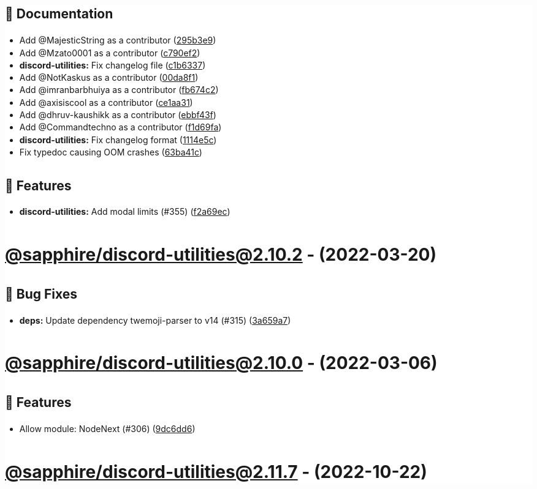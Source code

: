 ## 📝 Documentation

- Add @MajesticString as a contributor ([295b3e9](https://github.com/sapphiredev/utilities/commit/295b3e9849a4b0fe64074bae02f6426378a303c3))
- Add @Mzato0001 as a contributor ([c790ef2](https://github.com/sapphiredev/utilities/commit/c790ef25df2d7e22888fa9f8169167aa555e9e19))
- **discord-utilities:** Fix changelog file ([c1b6337](https://github.com/sapphiredev/utilities/commit/c1b6337113aa07665dbf5c1aedb7f432db3f8e3b))
- Add @NotKaskus as a contributor ([00da8f1](https://github.com/sapphiredev/utilities/commit/00da8f199137b9277119823f322d1f2d168d928a))
- Add @imranbarbhuiya as a contributor ([fb674c2](https://github.com/sapphiredev/utilities/commit/fb674c2c5594d41e71662263553dcb4bac9e37f4))
- Add @axisiscool as a contributor ([ce1aa31](https://github.com/sapphiredev/utilities/commit/ce1aa316871a88d3663efbdf2a42d3d8dfe6a27f))
- Add @dhruv-kaushikk as a contributor ([ebbf43f](https://github.com/sapphiredev/utilities/commit/ebbf43f63617daba96e72c50a234bf8b64f6ddc4))
- Add @Commandtechno as a contributor ([f1d69fa](https://github.com/sapphiredev/utilities/commit/f1d69fabe1ee0abe4be08b19e63dbec03102f7ce))
- **discord-utilities:** Fix changelog format ([1114e5c](https://github.com/sapphiredev/utilities/commit/1114e5c04dae2c8311d6544750dac94aa3c34e39))
- Fix typedoc causing OOM crashes ([63ba41c](https://github.com/sapphiredev/utilities/commit/63ba41c4b6678554b1c7043a22d3296db4f59360))

## 🚀 Features

- **discord-utilities:** Add modal limits (#355) ([f2a69ec](https://github.com/sapphiredev/utilities/commit/f2a69ec141997fa0722161b9905c9fbc8033af7a))

# [@sapphire/discord-utilities@2.10.2](https://github.com/sapphiredev/utilities/compare/@sapphire/discord-utilities@2.10.1...@sapphire/discord-utilities@2.10.2) - (2022-03-20)

## 🐛 Bug Fixes

- **deps:** Update dependency twemoji-parser to v14 (#315) ([3a659a7](https://github.com/sapphiredev/utilities/commit/3a659a7242e397f351bbeea4be404ca81eab93d6))

# [@sapphire/discord-utilities@2.10.0](https://github.com/sapphiredev/utilities/compare/@sapphire/discord-utilities@2.9.0...@sapphire/discord-utilities@2.10.0) - (2022-03-06)

## 🚀 Features

- Allow module: NodeNext (#306) ([9dc6dd6](https://github.com/sapphiredev/utilities/commit/9dc6dd619efab879bb2b0b3c9e64304e10a67ed6))

# [@sapphire/discord-utilities@2.11.7](https://github.com/sapphiredev/utilities/compare/@sapphire/discord-utilities@2.11.6...@sapphire/discord-utilities@2.11.7) - (2022-10-22)
